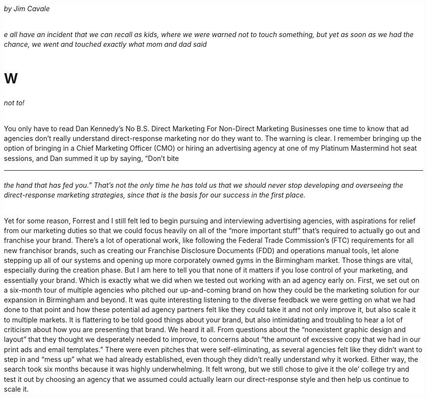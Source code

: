 ###### by Jim Cavale


###### e all have an incident that we can recall as kids, where we were warned not to touch something, but yet as soon as we had the chance, we went and touched exactly what mom and dad said

# W

###### not to!
 You only have to read Dan Kennedy’s No B.S. Direct Marketing For Non-Direct Marketing Businesses one time to know that ad agencies don’t really understand direct-response marketing nor do they want to. The warning is clear.
 I remember bringing up the option of bringing in a Chief Marketing Officer (CMO) or hiring an advertising agency at one of my Platinum Mastermind hot seat sessions, and Dan summed it up by saying, “Don’t bite


-----

###### the hand that has fed you.” That’s not the only time he has told us that we should never stop developing and overseeing the direct-response marketing strategies, since that is the basis for our success in the first place.
 Yet for some reason, Forrest and I still felt led to begin pursuing and interviewing advertising agencies, with aspirations for relief from our marketing duties so that we could focus heavily on all of the “more important stuff” that’s required to actually go out and franchise your brand. There’s a lot of operational work, like following the Federal Trade Commission’s (FTC) requirements for all new franchisor brands, such as creating our Franchise Disclosure Documents (FDD) and operations manual tools, let alone stepping up all of our systems and opening up more corporately owned gyms in the Birmingham market.
 Those things are vital, especially during the creation phase. But I am here to tell you that none of it matters if you lose control of your marketing, and essentially your brand. Which is exactly what we did when we tested out working with an ad agency early on.
 First, we set out on a six-month tour of multiple agencies who pitched our up-and-coming brand on how they could be the marketing solution for our expansion in Birmingham and beyond. It was quite interesting listening to the diverse feedback we were getting on what we had done to that point and how these potential ad agency partners felt like they could take it and not only improve it, but also scale it to multiple markets. It is flattering to be told good things about your brand, but also intimidating and troubling to hear a lot of criticism about how you are presenting that brand.
 We heard it all. From questions about the “nonexistent graphic design and layout” that they thought we desperately needed to improve, to concerns about “the amount of excessive copy that we had in our print ads and email templates.”
 There were even pitches that were self-eliminating, as several agencies felt like they didn’t want to step in and “mess up” what we had already established, even though they didn’t really understand why it worked.
 Either way, the search took six months because it was highly underwhelming. It felt wrong, but we still chose to give it the ole’ college try and test it out by choosing an agency that we assumed could actually learn our direct-response style and then help us continue to scale it.

